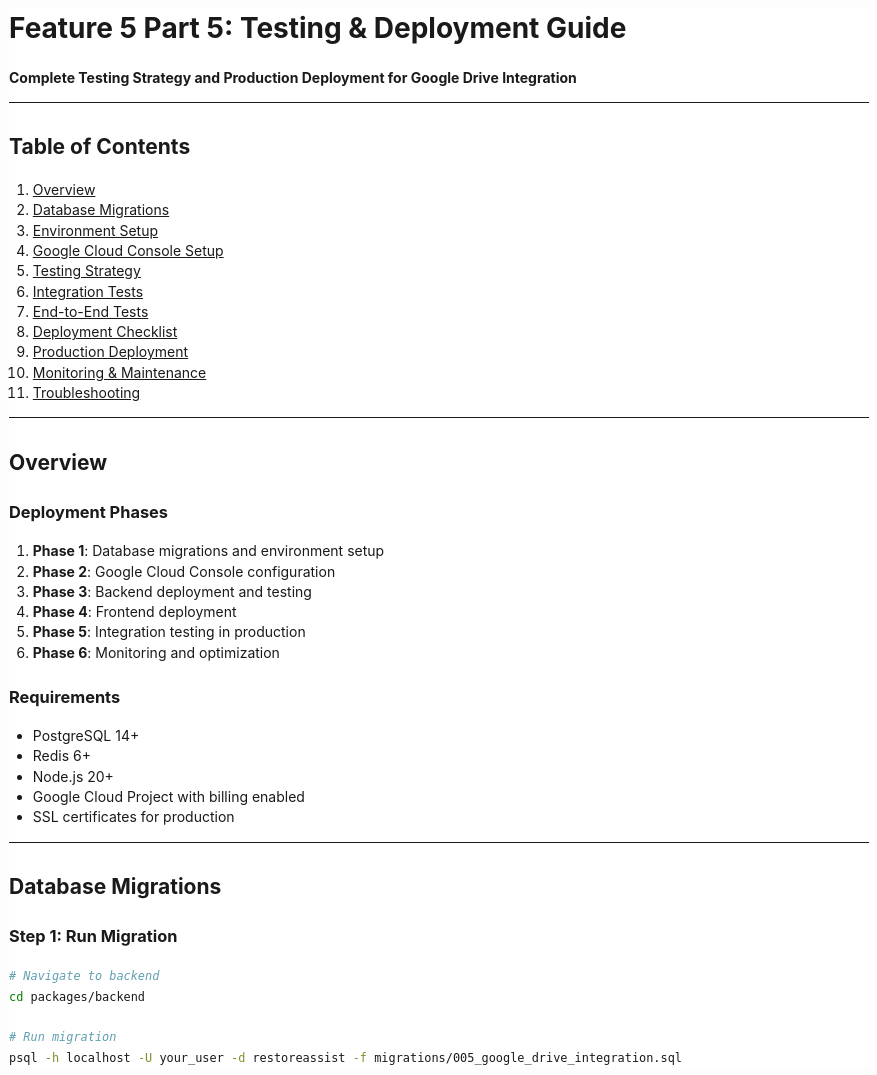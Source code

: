 # Feature 5 Part 5: Testing & Deployment Guide

**Complete Testing Strategy and Production Deployment for Google Drive Integration**

---

## Table of Contents

1. [Overview](#overview)
2. [Database Migrations](#database-migrations)
3. [Environment Setup](#environment-setup)
4. [Google Cloud Console Setup](#google-cloud-console-setup)
5. [Testing Strategy](#testing-strategy)
6. [Integration Tests](#integration-tests)
7. [End-to-End Tests](#end-to-end-tests)
8. [Deployment Checklist](#deployment-checklist)
9. [Production Deployment](#production-deployment)
10. [Monitoring & Maintenance](#monitoring--maintenance)
11. [Troubleshooting](#troubleshooting)

---

## Overview

### Deployment Phases
1. **Phase 1**: Database migrations and environment setup
2. **Phase 2**: Google Cloud Console configuration
3. **Phase 3**: Backend deployment and testing
4. **Phase 4**: Frontend deployment
5. **Phase 5**: Integration testing in production
6. **Phase 6**: Monitoring and optimization

### Requirements
- PostgreSQL 14+
- Redis 6+
- Node.js 20+
- Google Cloud Project with billing enabled
- SSL certificates for production

---

## Database Migrations

### Step 1: Run Migration

```bash
# Navigate to backend
cd packages/backend

# Run migration
psql -h localhost -U your_user -d restoreassist -f migrations/005_google_drive_integration.sql
```
